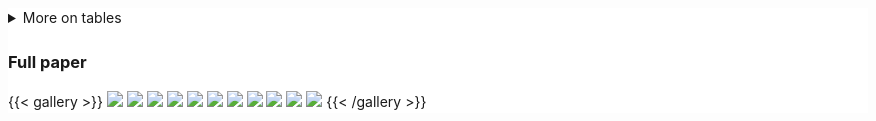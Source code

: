 

<details><summary>More on tables
</summary></details>




### Full paper

{{< gallery >}}
<img src="https://ai-paper-reviewer.com/2411.10332/1.png" class="grid-w50 md:grid-w33 xl:grid-w25" />
<img src="https://ai-paper-reviewer.com/2411.10332/2.png" class="grid-w50 md:grid-w33 xl:grid-w25" />
<img src="https://ai-paper-reviewer.com/2411.10332/3.png" class="grid-w50 md:grid-w33 xl:grid-w25" />
<img src="https://ai-paper-reviewer.com/2411.10332/4.png" class="grid-w50 md:grid-w33 xl:grid-w25" />
<img src="https://ai-paper-reviewer.com/2411.10332/5.png" class="grid-w50 md:grid-w33 xl:grid-w25" />
<img src="https://ai-paper-reviewer.com/2411.10332/6.png" class="grid-w50 md:grid-w33 xl:grid-w25" />
<img src="https://ai-paper-reviewer.com/2411.10332/7.png" class="grid-w50 md:grid-w33 xl:grid-w25" />
<img src="https://ai-paper-reviewer.com/2411.10332/8.png" class="grid-w50 md:grid-w33 xl:grid-w25" />
<img src="https://ai-paper-reviewer.com/2411.10332/9.png" class="grid-w50 md:grid-w33 xl:grid-w25" />
<img src="https://ai-paper-reviewer.com/2411.10332/10.png" class="grid-w50 md:grid-w33 xl:grid-w25" />
<img src="https://ai-paper-reviewer.com/2411.10332/11.png" class="grid-w50 md:grid-w33 xl:grid-w25" />
{{< /gallery >}}